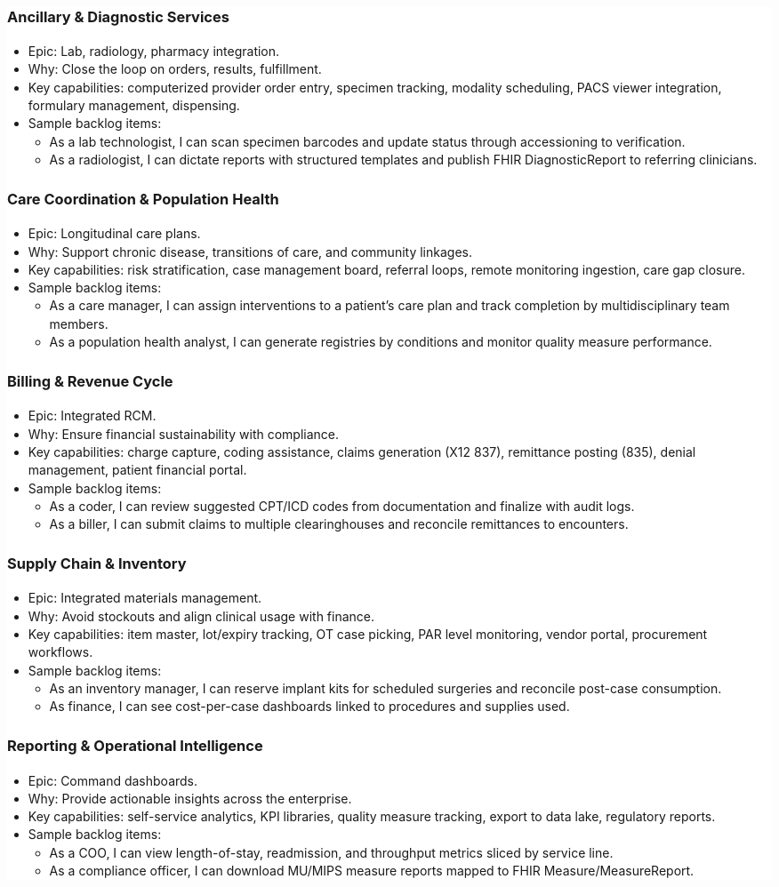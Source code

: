 ### Ancillary & Diagnostic Services
- Epic: Lab, radiology, pharmacy integration.
- Why: Close the loop on orders, results, fulfillment.
- Key capabilities: computerized provider order entry, specimen tracking, modality scheduling, PACS viewer integration, formulary management, dispensing.
- Sample backlog items:
  - As a lab technologist, I can scan specimen barcodes and update status through accessioning to verification.
  - As a radiologist, I can dictate reports with structured templates and publish FHIR DiagnosticReport to referring clinicians.

### Care Coordination & Population Health
- Epic: Longitudinal care plans.
- Why: Support chronic disease, transitions of care, and community linkages.
- Key capabilities: risk stratification, case management board, referral loops, remote monitoring ingestion, care gap closure.
- Sample backlog items:
  - As a care manager, I can assign interventions to a patient’s care plan and track completion by multidisciplinary team members.
  - As a population health analyst, I can generate registries by conditions and monitor quality measure performance.

### Billing & Revenue Cycle
- Epic: Integrated RCM.
- Why: Ensure financial sustainability with compliance.
- Key capabilities: charge capture, coding assistance, claims generation (X12 837), remittance posting (835), denial management, patient financial portal.
- Sample backlog items:
  - As a coder, I can review suggested CPT/ICD codes from documentation and finalize with audit logs.
  - As a biller, I can submit claims to multiple clearinghouses and reconcile remittances to encounters.

### Supply Chain & Inventory
- Epic: Integrated materials management.
- Why: Avoid stockouts and align clinical usage with finance.
- Key capabilities: item master, lot/expiry tracking, OT case picking, PAR level monitoring, vendor portal, procurement workflows.
- Sample backlog items:
  - As an inventory manager, I can reserve implant kits for scheduled surgeries and reconcile post-case consumption.
  - As finance, I can see cost-per-case dashboards linked to procedures and supplies used.

### Reporting & Operational Intelligence
- Epic: Command dashboards.
- Why: Provide actionable insights across the enterprise.
- Key capabilities: self-service analytics, KPI libraries, quality measure tracking, export to data lake, regulatory reports.
- Sample backlog items:
  - As a COO, I can view length-of-stay, readmission, and throughput metrics sliced by service line.
  - As a compliance officer, I can download MU/MIPS measure reports mapped to FHIR Measure/MeasureReport.
